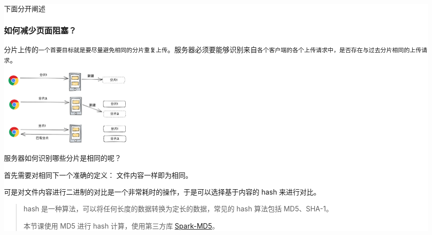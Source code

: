 下面分开阐述

### 如何减少页面阻塞？

分片上传的`一个首要目标就是要尽量避免相同的分片重复上传`。服务器必须要能够识别来自`各个客户端的各个上传请求中，是否存在与过去分片相同的上传请求`。

<img src="./img/202403121520874.png" alt="image-20240312152044755" style="zoom:25%;" />

服务器如何识别哪些分片是相同的呢？

首先需要对相同下一个准确的定义： 文件内容一样即为相同。

可是对文件内容进行二进制的对比是一个非常耗时的操作，于是可以选择基于内容的 hash 来进行对比。

> hash 是一种算法，可以将任何长度的数据转换为定长的数据，常见的 hash 算法包括 MD5、SHA-1。
>
> 本节课使用 MD5 进行 hash 计算，使用第三方库 [Spark-MD5](https://github.com/satazor/js-spark-md5)。
